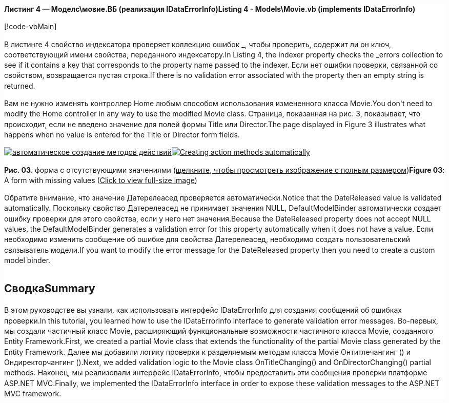 <span data-ttu-id="2dbe7-193">**Листинг 4 — Моделс\мовие.ВБ (реализация IDataErrorInfo)**</span><span class="sxs-lookup"><span data-stu-id="2dbe7-193">**Listing 4 - Models\Movie.vb (implements IDataErrorInfo)**</span></span>

[!code-vb[Main](validating-with-the-idataerrorinfo-interface-vb/samples/sample7.vb)]

<span data-ttu-id="2dbe7-194">В листинге 4 свойство индексатора проверяет коллекцию ошибок \_, чтобы проверить, содержит ли он ключ, соответствующий имени свойства, переданного индексатору.</span><span class="sxs-lookup"><span data-stu-id="2dbe7-194">In Listing 4, the indexer property checks the \_errors collection to see if it contains a key that corresponds to the property name passed to the indexer.</span></span> <span data-ttu-id="2dbe7-195">Если нет ошибки проверки, связанной со свойством, возвращается пустая строка.</span><span class="sxs-lookup"><span data-stu-id="2dbe7-195">If there is no validation error associated with the property then an empty string is returned.</span></span>

<span data-ttu-id="2dbe7-196">Вам не нужно изменять контроллер Home любым способом использования измененного класса Movie.</span><span class="sxs-lookup"><span data-stu-id="2dbe7-196">You don't need to modify the Home controller in any way to use the modified Movie class.</span></span> <span data-ttu-id="2dbe7-197">Страница, показанная на рис. 3, показывает, что происходит, если не введено значение для полей формы Title или Director.</span><span class="sxs-lookup"><span data-stu-id="2dbe7-197">The page displayed in Figure 3 illustrates what happens when no value is entered for the Title or Director form fields.</span></span>

<span data-ttu-id="2dbe7-198">[![автоматическое создание методов действий](validating-with-the-idataerrorinfo-interface-vb/_static/image3.jpg)](validating-with-the-idataerrorinfo-interface-vb/_static/image5.png)</span><span class="sxs-lookup"><span data-stu-id="2dbe7-198">[![Creating action methods automatically](validating-with-the-idataerrorinfo-interface-vb/_static/image3.jpg)](validating-with-the-idataerrorinfo-interface-vb/_static/image5.png)</span></span>

<span data-ttu-id="2dbe7-199">**Рис. 03**. форма с отсутствующими значениями ([щелкните, чтобы просмотреть изображение с полным размером](validating-with-the-idataerrorinfo-interface-vb/_static/image6.png))</span><span class="sxs-lookup"><span data-stu-id="2dbe7-199">**Figure 03**: A form with missing values ([Click to view full-size image](validating-with-the-idataerrorinfo-interface-vb/_static/image6.png))</span></span>

<span data-ttu-id="2dbe7-200">Обратите внимание, что значение Датерелеасед проверяется автоматически.</span><span class="sxs-lookup"><span data-stu-id="2dbe7-200">Notice that the DateReleased value is validated automatically.</span></span> <span data-ttu-id="2dbe7-201">Поскольку свойство Датерелеасед не принимает значения NULL, DefaultModelBinder автоматически создает ошибку проверки для этого свойства, если у него нет значения.</span><span class="sxs-lookup"><span data-stu-id="2dbe7-201">Because the DateReleased property does not accept NULL values, the DefaultModelBinder generates a validation error for this property automatically when it does not have a value.</span></span> <span data-ttu-id="2dbe7-202">Если необходимо изменить сообщение об ошибке для свойства Датерелеасед, необходимо создать пользовательский связыватель модели.</span><span class="sxs-lookup"><span data-stu-id="2dbe7-202">If you want to modify the error message for the DateReleased property then you need to create a custom model binder.</span></span>

## <a name="summary"></a><span data-ttu-id="2dbe7-203">Сводка</span><span class="sxs-lookup"><span data-stu-id="2dbe7-203">Summary</span></span>

<span data-ttu-id="2dbe7-204">В этом руководстве вы узнали, как использовать интерфейс IDataErrorInfo для создания сообщений об ошибках проверки.</span><span class="sxs-lookup"><span data-stu-id="2dbe7-204">In this tutorial, you learned how to use the IDataErrorInfo interface to generate validation error messages.</span></span> <span data-ttu-id="2dbe7-205">Во-первых, мы создали частичный класс Movie, расширяющий функциональные возможности частичного класса Movie, созданного Entity Framework.</span><span class="sxs-lookup"><span data-stu-id="2dbe7-205">First, we created a partial Movie class that extends the functionality of the partial Movie class generated by the Entity Framework.</span></span> <span data-ttu-id="2dbe7-206">Далее мы добавили логику проверки к разделяемым методам класса Movie Онтитлечангинг () и Ондиректорчангинг ().</span><span class="sxs-lookup"><span data-stu-id="2dbe7-206">Next, we added validation logic to the Movie class OnTitleChanging() and OnDirectorChanging() partial methods.</span></span> <span data-ttu-id="2dbe7-207">Наконец, мы реализовали интерфейс IDataErrorInfo, чтобы предоставить эти сообщения проверки платформе ASP.NET MVC.</span><span class="sxs-lookup"><span data-stu-id="2dbe7-207">Finally, we implemented the IDataErrorInfo interface in order to expose these validation messages to the ASP.NET MVC framework.</span></span>
